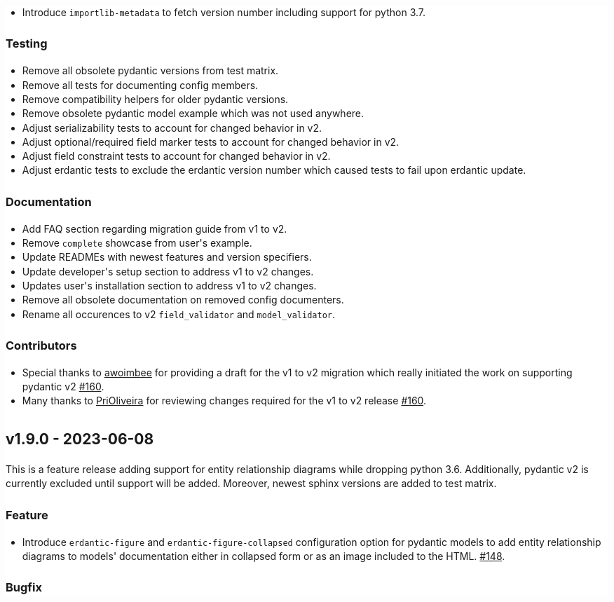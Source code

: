 -   Introduce `importlib-metadata` to fetch version number including
    support for python 3.7.

### Testing

-   Remove all obsolete pydantic versions from test matrix.
-   Remove all tests for documenting config members.
-   Remove compatibility helpers for older pydantic versions.
-   Remove obsolete pydantic model example which was not used anywhere.
-   Adjust serializability tests to account for changed behavior in v2.
-   Adjust optional/required field marker tests to account for changed
    behavior in v2.
-   Adjust field constraint tests to account for changed behavior in v2.
-   Adjust erdantic tests to exclude the erdantic version number which
    caused tests to fail upon erdantic update.

### Documentation

-   Add FAQ section regarding migration guide from v1 to v2.
-   Remove `complete` showcase from user\'s example.
-   Update READMEs with newest features and version specifiers.
-   Update developer\'s setup section to address v1 to v2 changes.
-   Updates user\'s installation section to address v1 to v2 changes.
-   Remove all obsolete documentation on removed config documenters.
-   Rename all occurences to v2 `field_validator` and `model_validator`.

### Contributors

-   Special thanks to [awoimbee](https://github.com/awoimbee) for
    providing a draft for the v1 to v2 migration which really initiated
    the work on supporting pydantic v2
    [#160](https://github.com/mansenfranzen/autodoc_pydantic/pull/160).
-   Many thanks to [PriOliveira](https://github.com/PriOliveira) for
    reviewing changes required for the v1 to v2 release
    [#160](https://github.com/mansenfranzen/autodoc_pydantic/pull/160).

## v1.9.0 - 2023-06-08

This is a feature release adding support for entity relationship
diagrams while dropping python 3.6. Additionally, pydantic v2 is
currently excluded until support will be added. Moreover, newest sphinx
versions are added to test matrix.

### Feature

-   Introduce `erdantic-figure` and `erdantic-figure-collapsed`
    configuration option for pydantic models to add entity relationship
    diagrams to models\' documentation either in collapsed form or as an
    image included to the HTML.
    [#148](https://github.com/mansenfranzen/autodoc_pydantic/pull/148).

### Bugfix
